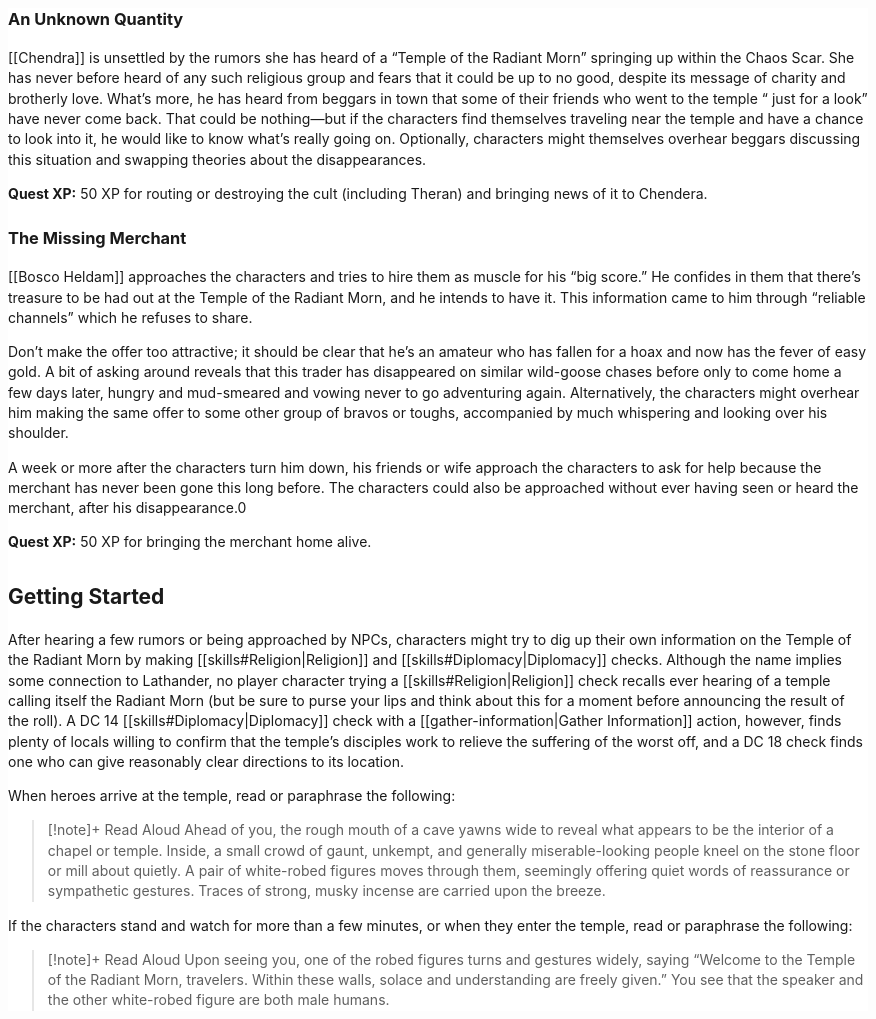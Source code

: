 ### An Unknown Quantity
[[Chendra]] is unsettled by the rumors she has heard of a “Temple of the Radiant Morn” springing up within the Chaos Scar. She has never before heard of any such religious group and fears that it could be up to no good, despite its message of charity and brotherly love. What’s more, he has heard from beggars in town that some of their friends who went to the temple “ just for a look” have never come back. That could be nothing—but if the characters find themselves traveling near the temple and have a chance to look into it, he would like to know what’s really going on. Optionally, characters might themselves overhear beggars discussing this situation and swapping theories about the disappearances. 

**Quest XP:** 50 XP for routing or destroying the cult (including Theran) and bringing news of it to Chendera.

### The Missing Merchant
[[Bosco Heldam]] approaches the characters and tries to hire them as muscle for his “big score.” He confides in them that there’s treasure to be had out at the Temple of the Radiant Morn, and he intends to have it. This information came to him through “reliable channels” which he refuses to share. 

Don’t make the offer too attractive; it should be clear that he’s an amateur who has fallen for a hoax and now has the fever of easy gold. A bit of asking around reveals that this trader has disappeared on similar wild-goose chases before only to come home a few days later, hungry and mud-smeared and vowing never to go adventuring again. Alternatively, the characters might overhear him making the same offer to some other group of bravos or toughs, accompanied by much whispering and looking over his shoulder. 

A week or more after the characters turn him down, his friends or wife approach the characters to ask for help because the merchant has never been gone this long before. The characters could also be approached without ever having seen or heard the merchant, after his disappearance.0

**Quest XP:** 50 XP for bringing the merchant home alive.

## Getting Started
After hearing a few rumors or being approached by NPCs, characters might try to dig up their own information on the Temple of the Radiant Morn by making [[skills#Religion|Religion]] and [[skills#Diplomacy|Diplomacy]] checks. Although the name implies some connection to Lathander, no player character trying a [[skills#Religion|Religion]] check recalls ever hearing of a temple calling itself the Radiant Morn (but be sure to purse your lips and think about this for a moment before announcing the result of the roll). A DC 14 [[skills#Diplomacy|Diplomacy]] check with a [[gather-information|Gather Information]] action, however, finds plenty of locals willing to confirm that the temple’s disciples work to relieve the suffering of the worst off, and a DC 18 check finds one who can give reasonably clear directions to its location. 

When heroes arrive at the temple, read or paraphrase the following: 
> [!note]+ Read Aloud
> Ahead of you, the rough mouth of a cave yawns wide to reveal what appears to be the interior of a chapel or temple. Inside, a small crowd of gaunt, unkempt, and generally miserable-looking people kneel on the stone floor or mill about quietly. A pair of white-robed figures moves through them, seemingly offering quiet words of reassurance or sympathetic gestures. Traces of strong, musky incense are carried upon the breeze. 

If the characters stand and watch for more than a few minutes, or when they enter the temple, read or paraphrase the following: 
> [!note]+ Read Aloud
> Upon seeing you, one of the robed figures turns and gestures widely, saying “Welcome to the Temple of the Radiant Morn, travelers. Within these walls, solace and understanding are freely given.” You see that the speaker and the other white-robed figure are both male humans.
